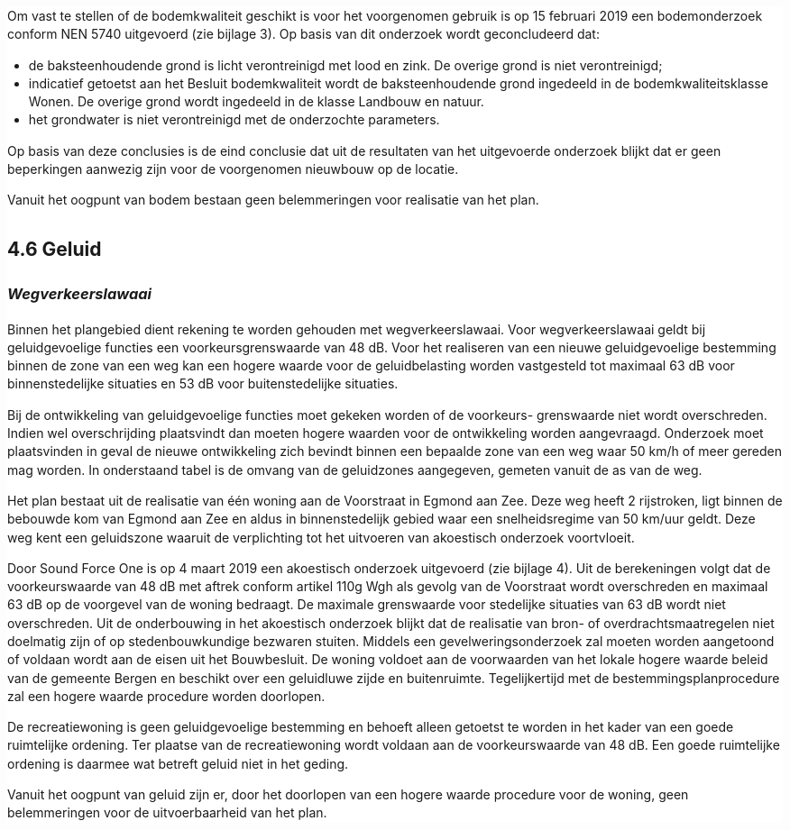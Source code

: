 Om vast te stellen of de bodemkwaliteit geschikt is voor het voorgenomen gebruik is op 15 februari 2019 een bodemonderzoek conform NEN 5740 uitgevoerd (zie bijlage 3). Op basis van dit onderzoek wordt geconcludeerd dat:

- de baksteenhoudende grond is licht verontreinigd met lood en zink. De overige grond is niet verontreinigd;
- indicatief getoetst aan het Besluit bodemkwaliteit wordt de baksteenhoudende grond ingedeeld in de bodemkwaliteitsklasse Wonen. De overige grond wordt ingedeeld in de klasse Landbouw en natuur.
- het grondwater is niet verontreinigd met de onderzochte parameters.

Op basis van deze conclusies is de eind conclusie dat uit de resultaten van het uitgevoerde onderzoek blijkt dat er geen beperkingen aanwezig zijn voor de voorgenomen nieuwbouw op de locatie.

Vanuit het oogpunt van bodem bestaan geen belemmeringen voor realisatie van het plan.

## **4.6 Geluid**

### *Wegverkeerslawaai*

Binnen het plangebied dient rekening te worden gehouden met wegverkeerslawaai. Voor wegverkeerslawaai geldt bij geluidgevoelige functies een voorkeursgrenswaarde van 48 dB. Voor het realiseren van een nieuwe geluidgevoelige bestemming binnen de zone van een weg kan een hogere waarde voor de geluidbelasting worden vastgesteld tot maximaal 63 dB voor binnenstedelijke situaties en 53 dB voor buitenstedelijke situaties.

Bij de ontwikkeling van geluidgevoelige functies moet gekeken worden of de voorkeurs- grenswaarde niet wordt overschreden. Indien wel overschrijding plaatsvindt dan moeten hogere waarden voor de ontwikkeling worden aangevraagd. Onderzoek moet plaatsvinden in geval de nieuwe ontwikkeling zich bevindt binnen een bepaalde zone van een weg waar 50 km/h of meer gereden mag worden. In onderstaand tabel is de omvang van de geluidzones aangegeven, gemeten vanuit de as van de weg.

Het plan bestaat uit de realisatie van één woning aan de Voorstraat in Egmond aan Zee. Deze weg heeft 2 rijstroken, ligt binnen de bebouwde kom van Egmond aan Zee en aldus in binnenstedelijk gebied waar een snelheidsregime van 50 km/uur geldt. Deze weg kent een geluidszone waaruit de verplichting tot het uitvoeren van akoestisch onderzoek voortvloeit.

Door Sound Force One is op 4 maart 2019 een akoestisch onderzoek uitgevoerd (zie bijlage 4). Uit de berekeningen volgt dat de voorkeurswaarde van 48 dB met aftrek conform artikel 110g Wgh als gevolg van de Voorstraat wordt overschreden en maximaal 63 dB op de voorgevel van de woning bedraagt. De maximale grenswaarde voor stedelijke situaties van 63 dB wordt niet overschreden. Uit de onderbouwing in het akoestisch onderzoek blijkt dat de realisatie van bron- of overdrachtsmaatregelen niet doelmatig zijn of op stedenbouwkundige bezwaren stuiten. Middels een gevelweringsonderzoek zal moeten worden aangetoond of voldaan wordt aan de eisen uit het Bouwbesluit. De woning voldoet aan de voorwaarden van het lokale hogere waarde beleid van de gemeente Bergen en beschikt over een geluidluwe zijde en buitenruimte. Tegelijkertijd met de bestemmingsplanprocedure zal een hogere waarde procedure worden doorlopen.

De recreatiewoning is geen geluidgevoelige bestemming en behoeft alleen getoetst te worden in het kader van een goede ruimtelijke ordening. Ter plaatse van de recreatiewoning wordt voldaan aan de voorkeurswaarde van 48 dB. Een goede ruimtelijke ordening is daarmee wat betreft geluid niet in het geding.

Vanuit het oogpunt van geluid zijn er, door het doorlopen van een hogere waarde procedure voor de woning, geen belemmeringen voor de uitvoerbaarheid van het plan.
